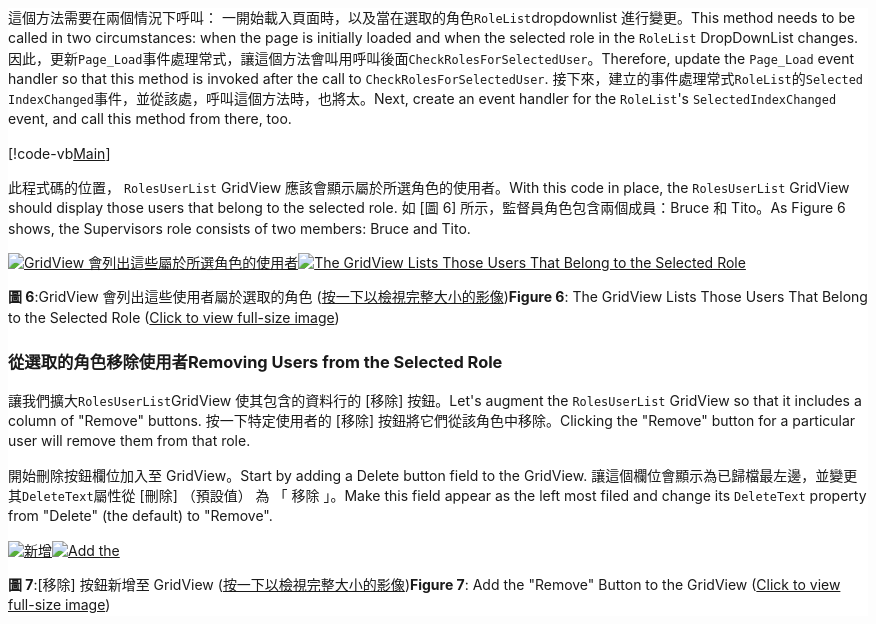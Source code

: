 <span data-ttu-id="f6b45-250">這個方法需要在兩個情況下呼叫： 一開始載入頁面時，以及當在選取的角色`RoleList`dropdownlist 進行變更。</span><span class="sxs-lookup"><span data-stu-id="f6b45-250">This method needs to be called in two circumstances: when the page is initially loaded and when the selected role in the `RoleList` DropDownList changes.</span></span> <span data-ttu-id="f6b45-251">因此，更新`Page_Load`事件處理常式，讓這個方法會叫用呼叫後面`CheckRolesForSelectedUser`。</span><span class="sxs-lookup"><span data-stu-id="f6b45-251">Therefore, update the `Page_Load` event handler so that this method is invoked after the call to `CheckRolesForSelectedUser`.</span></span> <span data-ttu-id="f6b45-252">接下來，建立的事件處理常式`RoleList`的`SelectedIndexChanged`事件，並從該處，呼叫這個方法時，也將太。</span><span class="sxs-lookup"><span data-stu-id="f6b45-252">Next, create an event handler for the `RoleList`'s `SelectedIndexChanged` event, and call this method from there, too.</span></span>

[!code-vb[Main](assigning-roles-to-users-vb/samples/sample15.vb)]

<span data-ttu-id="f6b45-253">此程式碼的位置， `RolesUserList` GridView 應該會顯示屬於所選角色的使用者。</span><span class="sxs-lookup"><span data-stu-id="f6b45-253">With this code in place, the `RolesUserList` GridView should display those users that belong to the selected role.</span></span> <span data-ttu-id="f6b45-254">如 [圖 6] 所示，監督員角色包含兩個成員：Bruce 和 Tito。</span><span class="sxs-lookup"><span data-stu-id="f6b45-254">As Figure 6 shows, the Supervisors role consists of two members: Bruce and Tito.</span></span>


<span data-ttu-id="f6b45-255">[![GridView 會列出這些屬於所選角色的使用者](assigning-roles-to-users-vb/_static/image17.png)](assigning-roles-to-users-vb/_static/image16.png)</span><span class="sxs-lookup"><span data-stu-id="f6b45-255">[![The GridView Lists Those Users That Belong to the Selected Role](assigning-roles-to-users-vb/_static/image17.png)](assigning-roles-to-users-vb/_static/image16.png)</span></span>

<span data-ttu-id="f6b45-256">**圖 6**:GridView 會列出這些使用者屬於選取的角色 ([按一下以檢視完整大小的影像](assigning-roles-to-users-vb/_static/image18.png))</span><span class="sxs-lookup"><span data-stu-id="f6b45-256">**Figure 6**: The GridView Lists Those Users That Belong to the Selected Role  ([Click to view full-size image](assigning-roles-to-users-vb/_static/image18.png))</span></span>


### <a name="removing-users-from-the-selected-role"></a><span data-ttu-id="f6b45-257">從選取的角色移除使用者</span><span class="sxs-lookup"><span data-stu-id="f6b45-257">Removing Users from the Selected Role</span></span>

<span data-ttu-id="f6b45-258">讓我們擴大`RolesUserList`GridView 使其包含的資料行的 [移除] 按鈕。</span><span class="sxs-lookup"><span data-stu-id="f6b45-258">Let's augment the `RolesUserList` GridView so that it includes a column of "Remove" buttons.</span></span> <span data-ttu-id="f6b45-259">按一下特定使用者的 [移除] 按鈕將它們從該角色中移除。</span><span class="sxs-lookup"><span data-stu-id="f6b45-259">Clicking the "Remove" button for a particular user will remove them from that role.</span></span>

<span data-ttu-id="f6b45-260">開始刪除按鈕欄位加入至 GridView。</span><span class="sxs-lookup"><span data-stu-id="f6b45-260">Start by adding a Delete button field to the GridView.</span></span> <span data-ttu-id="f6b45-261">讓這個欄位會顯示為已歸檔最左邊，並變更其`DeleteText`屬性從 [刪除] （預設值） 為 「 移除 」。</span><span class="sxs-lookup"><span data-stu-id="f6b45-261">Make this field appear as the left most filed and change its `DeleteText` property from "Delete" (the default) to "Remove".</span></span>


<span data-ttu-id="f6b45-262">[![新增](assigning-roles-to-users-vb/_static/image20.png)](assigning-roles-to-users-vb/_static/image19.png)</span><span class="sxs-lookup"><span data-stu-id="f6b45-262">[![Add the](assigning-roles-to-users-vb/_static/image20.png)](assigning-roles-to-users-vb/_static/image19.png)</span></span>

<span data-ttu-id="f6b45-263">**圖 7**:[移除] 按鈕新增至 GridView ([按一下以檢視完整大小的影像](assigning-roles-to-users-vb/_static/image21.png))</span><span class="sxs-lookup"><span data-stu-id="f6b45-263">**Figure 7**: Add the "Remove" Button to the GridView  ([Click to view full-size image](assigning-roles-to-users-vb/_static/image21.png))</span></span>

